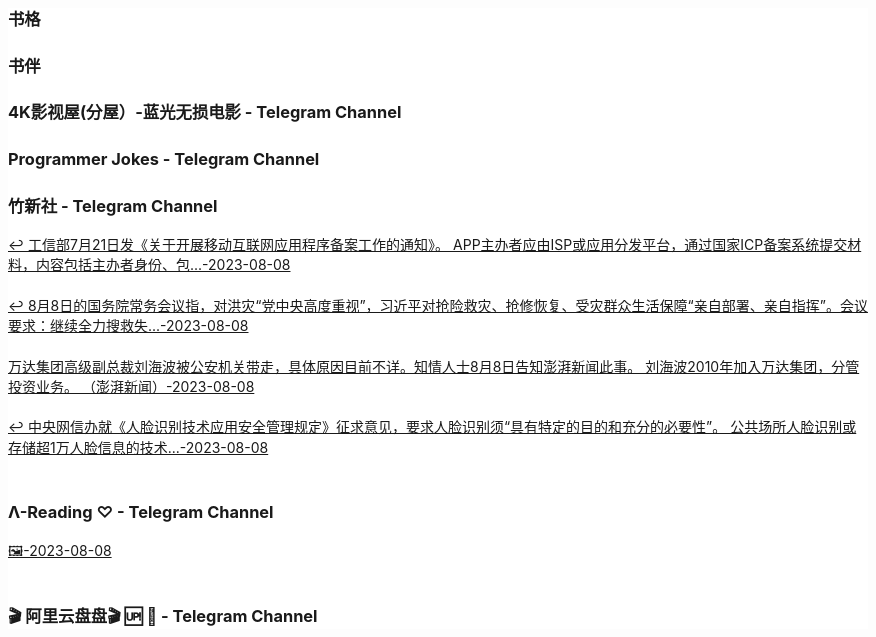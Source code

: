 





###  书格







###  书伴









###  4K影视屋(分屋）-蓝光无损电影 - Telegram Channel







###  Programmer Jokes - Telegram Channel







###  竹新社 - Telegram Channel

<a target=_blank rel=nofollow href="https://t.me/tnews365/27847" >↩️ 工信部7月21日发《关于开展移动互联网应用程序备案工作的通知》。 APP主办者应由ISP或应用分发平台，通过国家ICP备案系统提交材料，内容包括主办者身份、包...-2023-08-08</a><br/><br/><a target=_blank rel=nofollow href="https://t.me/tnews365/27846" >↩️ 8月8日的国务院常务会议指，对洪灾“党中央高度重视”，习近平对抢险救灾、抢修恢复、受灾群众生活保障“亲自部署、亲自指挥”。会议要求：继续全力搜救失...-2023-08-08</a><br/><br/><a target=_blank rel=nofollow href="https://t.me/tnews365/27845" >万达集团高级副总裁刘海波被公安机关带走，具体原因目前不详。知情人士8月8日告知澎湃新闻此事。 刘海波2010年加入万达集团，分管投资业务。 （澎湃新闻）-2023-08-08</a><br/><br/><a target=_blank rel=nofollow href="https://t.me/tnews365/27844" >↩️ 中央网信办就《人脸识别技术应用安全管理规定》征求意见，要求人脸识别须“具有特定的目的和充分的必要性”。 公共场所人脸识别或存储超1万人脸信息的技术...-2023-08-08</a><br/><br/>





###  Λ-Reading ♡ - Telegram Channel

<a target=_blank rel=nofollow href="https://t.me/GoReading/9922" >🖼-2023-08-08</a><br/><br/>





###  🎬 阿里云盘盘🎬 🆙 🚦 - Telegram Channel

